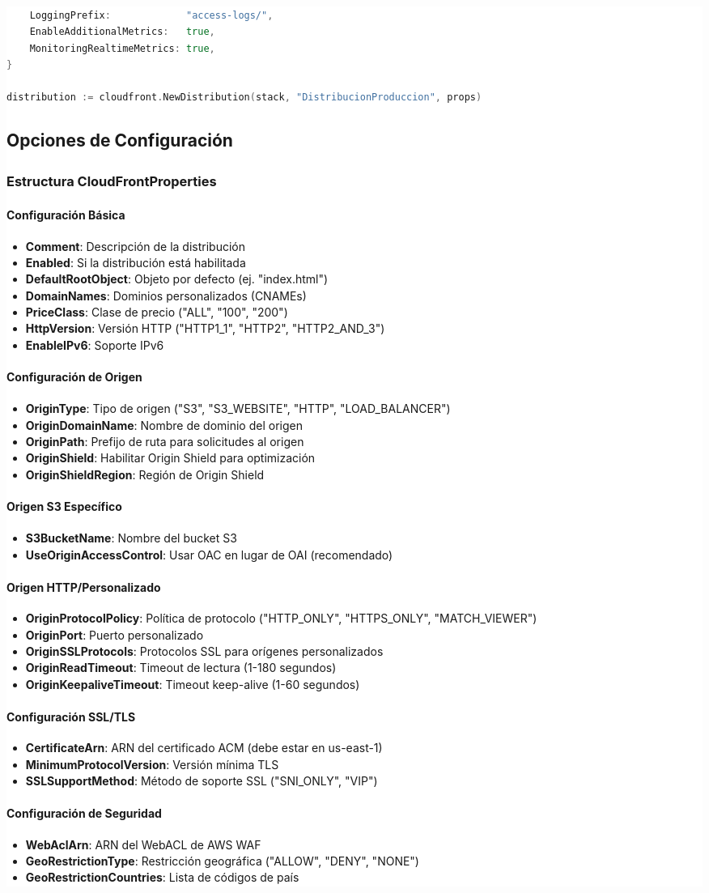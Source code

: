 ```go
    LoggingPrefix:             "access-logs/",
    EnableAdditionalMetrics:   true,
    MonitoringRealtimeMetrics: true,
}

distribution := cloudfront.NewDistribution(stack, "DistribucionProduccion", props)
```

## Opciones de Configuración

### Estructura CloudFrontProperties

#### Configuración Básica

- **Comment**: Descripción de la distribución
- **Enabled**: Si la distribución está habilitada
- **DefaultRootObject**: Objeto por defecto (ej. "index.html")
- **DomainNames**: Dominios personalizados (CNAMEs)
- **PriceClass**: Clase de precio ("ALL", "100", "200")
- **HttpVersion**: Versión HTTP ("HTTP1_1", "HTTP2", "HTTP2_AND_3")
- **EnableIPv6**: Soporte IPv6

#### Configuración de Origen

- **OriginType**: Tipo de origen ("S3", "S3_WEBSITE", "HTTP", "LOAD_BALANCER")
- **OriginDomainName**: Nombre de dominio del origen
- **OriginPath**: Prefijo de ruta para solicitudes al origen
- **OriginShield**: Habilitar Origin Shield para optimización
- **OriginShieldRegion**: Región de Origin Shield

#### Origen S3 Específico

- **S3BucketName**: Nombre del bucket S3
- **UseOriginAccessControl**: Usar OAC en lugar de OAI (recomendado)

#### Origen HTTP/Personalizado

- **OriginProtocolPolicy**: Política de protocolo ("HTTP_ONLY", "HTTPS_ONLY", "MATCH_VIEWER")
- **OriginPort**: Puerto personalizado
- **OriginSSLProtocols**: Protocolos SSL para orígenes personalizados
- **OriginReadTimeout**: Timeout de lectura (1-180 segundos)
- **OriginKeepaliveTimeout**: Timeout keep-alive (1-60 segundos)

#### Configuración SSL/TLS

- **CertificateArn**: ARN del certificado ACM (debe estar en us-east-1)
- **MinimumProtocolVersion**: Versión mínima TLS
- **SSLSupportMethod**: Método de soporte SSL ("SNI_ONLY", "VIP")

#### Configuración de Seguridad

- **WebAclArn**: ARN del WebACL de AWS WAF
- **GeoRestrictionType**: Restricción geográfica ("ALLOW", "DENY", "NONE")
- **GeoRestrictionCountries**: Lista de códigos de país
